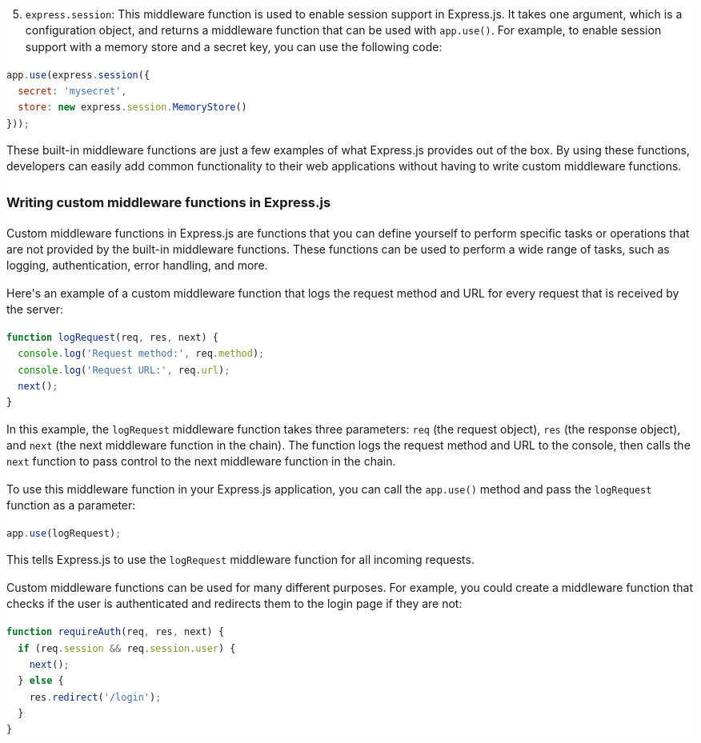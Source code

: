 5. `express.session`: This middleware function is used to enable session support in Express.js. It takes one argument, which is a configuration object, and returns a middleware function that can be used with `app.use()`. For example, to enable session support with a memory store and a secret key, you can use the following code:

```javascript
app.use(express.session({
  secret: 'mysecret',
  store: new express.session.MemoryStore()
}));
```

These built-in middleware functions are just a few examples of what Express.js provides out of the box. By using these functions, developers can easily add common functionality to their web applications without having to write custom middleware functions.

### Writing custom middleware functions in Express.js

Custom middleware functions in Express.js are functions that you can define yourself to perform specific tasks or operations that are not provided by the built-in middleware functions. These functions can be used to perform a wide range of tasks, such as logging, authentication, error handling, and more.

Here's an example of a custom middleware function that logs the request method and URL for every request that is received by the server:

```javascript
function logRequest(req, res, next) {
  console.log('Request method:', req.method);
  console.log('Request URL:', req.url);
  next();
}
```

In this example, the `logRequest` middleware function takes three parameters: `req` (the request object), `res` (the response object), and `next` (the next middleware function in the chain). The function logs the request method and URL to the console, then calls the `next` function to pass control to the next middleware function in the chain.

To use this middleware function in your Express.js application, you can call the `app.use()` method and pass the `logRequest` function as a parameter:

```javascript
app.use(logRequest);
```

This tells Express.js to use the `logRequest` middleware function for all incoming requests.

Custom middleware functions can be used for many different purposes. For example, you could create a middleware function that checks if the user is authenticated and redirects them to the login page if they are not:

```javascript
function requireAuth(req, res, next) {
  if (req.session && req.session.user) {
    next();
  } else {
    res.redirect('/login');
  }
}
```
